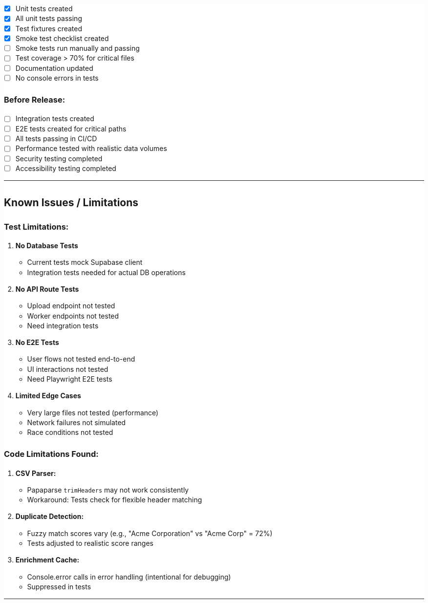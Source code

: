 - [x] Unit tests created
- [x] All unit tests passing
- [x] Test fixtures created
- [x] Smoke test checklist created
- [ ] Smoke tests run manually and passing
- [ ] Test coverage > 70% for critical files
- [ ] Documentation updated
- [ ] No console errors in tests

### Before Release:

- [ ] Integration tests created
- [ ] E2E tests created for critical paths
- [ ] All tests passing in CI/CD
- [ ] Performance tested with realistic data volumes
- [ ] Security testing completed
- [ ] Accessibility testing completed

---

## Known Issues / Limitations

### Test Limitations:

1. **No Database Tests**
   - Current tests mock Supabase client
   - Integration tests needed for actual DB operations

2. **No API Route Tests**
   - Upload endpoint not tested
   - Worker endpoints not tested
   - Need integration tests

3. **No E2E Tests**
   - User flows not tested end-to-end
   - UI interactions not tested
   - Need Playwright E2E tests

4. **Limited Edge Cases**
   - Very large files not tested (performance)
   - Network failures not simulated
   - Race conditions not tested

### Code Limitations Found:

1. **CSV Parser:**
   - Papaparse `trimHeaders` may not work consistently
   - Workaround: Tests check for flexible header matching

2. **Duplicate Detection:**
   - Fuzzy match scores vary (e.g., "Acme Corporation" vs "Acme Corp" = 72%)
   - Tests adjusted to realistic score ranges

3. **Enrichment Cache:**
   - Console.error calls in error handling (intentional for debugging)
   - Suppressed in tests

---
